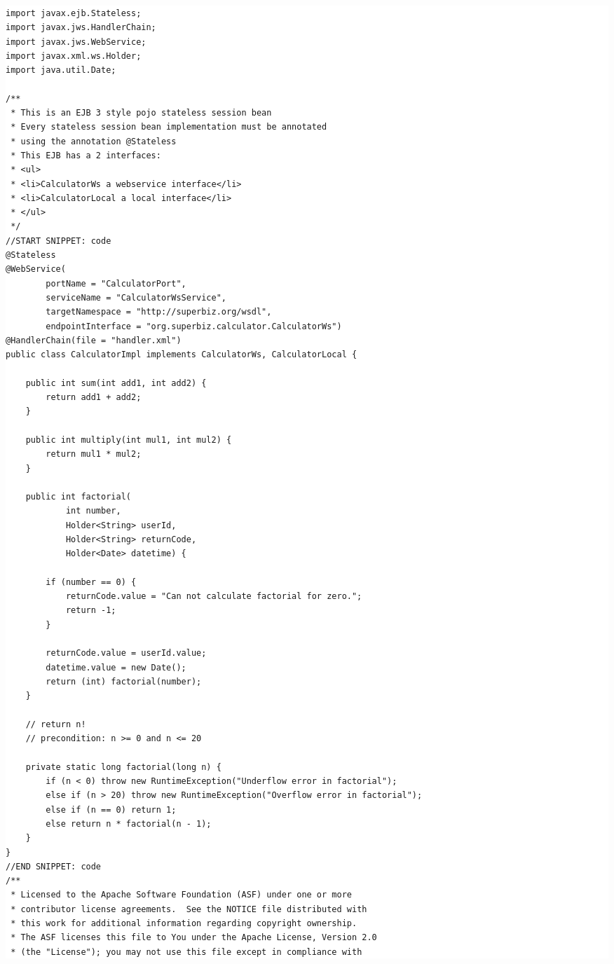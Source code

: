     import javax.ejb.Stateless;
    import javax.jws.HandlerChain;
    import javax.jws.WebService;
    import javax.xml.ws.Holder;
    import java.util.Date;
    
    /**
     * This is an EJB 3 style pojo stateless session bean
     * Every stateless session bean implementation must be annotated
     * using the annotation @Stateless
     * This EJB has a 2 interfaces:
     * <ul>
     * <li>CalculatorWs a webservice interface</li>
     * <li>CalculatorLocal a local interface</li>
     * </ul>
     */
    //START SNIPPET: code
    @Stateless
    @WebService(
            portName = "CalculatorPort",
            serviceName = "CalculatorWsService",
            targetNamespace = "http://superbiz.org/wsdl",
            endpointInterface = "org.superbiz.calculator.CalculatorWs")
    @HandlerChain(file = "handler.xml")
    public class CalculatorImpl implements CalculatorWs, CalculatorLocal {
    
        public int sum(int add1, int add2) {
            return add1 + add2;
        }
    
        public int multiply(int mul1, int mul2) {
            return mul1 * mul2;
        }
    
        public int factorial(
                int number,
                Holder<String> userId,
                Holder<String> returnCode,
                Holder<Date> datetime) {
    
            if (number == 0) {
                returnCode.value = "Can not calculate factorial for zero.";
                return -1;
            }
    
            returnCode.value = userId.value;
            datetime.value = new Date();
            return (int) factorial(number);
        }
    
        // return n!
        // precondition: n >= 0 and n <= 20
    
        private static long factorial(long n) {
            if (n < 0) throw new RuntimeException("Underflow error in factorial");
            else if (n > 20) throw new RuntimeException("Overflow error in factorial");
            else if (n == 0) return 1;
            else return n * factorial(n - 1);
        }
    }
    //END SNIPPET: code
    /**
     * Licensed to the Apache Software Foundation (ASF) under one or more
     * contributor license agreements.  See the NOTICE file distributed with
     * this work for additional information regarding copyright ownership.
     * The ASF licenses this file to You under the Apache License, Version 2.0
     * (the "License"); you may not use this file except in compliance with
